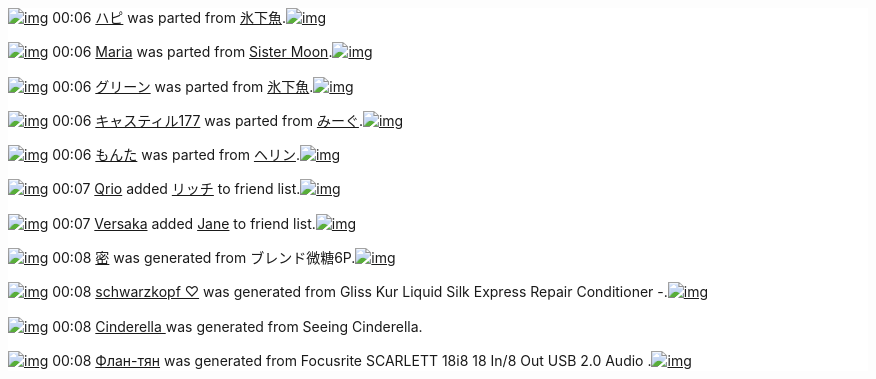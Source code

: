 [![img](http://img19.imageshack.us/img19/2406/mual.png)](http://www.barcodekanojo.com/kanojo/2729314/%E3%83%8F%E3%83%94) 00:06 [ハピ](http://www.barcodekanojo.com/kanojo/2729314/%E3%83%8F%E3%83%94) was parted from [氷下魚](http://www.barcodekanojo.com/kanojo/2729314/%E3%83%8F%E3%83%94).[![img](http://img197.imageshack.us/img197/820/i8l0.jpg)](http://www.barcodekanojo.com/user/246836/%E6%B0%B7%E4%B8%8B%E9%AD%9A) 

[![img](http://img829.imageshack.us/img829/2676/mz5a.png)](http://www.barcodekanojo.com/kanojo/2811257/Maria) 00:06 [Maria](http://www.barcodekanojo.com/kanojo/2811257/Maria) was parted from [Sister Moon](http://www.barcodekanojo.com/kanojo/2811257/Maria).[![img](http://img542.imageshack.us/img542/8262/hl1t.jpg)](http://www.barcodekanojo.com/user/211087/Sister%20Moon) 

[![img](http://img33.imageshack.us/img33/4466/obvq.png)](http://www.barcodekanojo.com/kanojo/2367898/%E3%82%B0%E3%83%AA%E3%83%BC%E3%83%B3) 00:06 [グリーン](http://www.barcodekanojo.com/kanojo/2367898/%E3%82%B0%E3%83%AA%E3%83%BC%E3%83%B3) was parted from [氷下魚](http://www.barcodekanojo.com/kanojo/2367898/%E3%82%B0%E3%83%AA%E3%83%BC%E3%83%B3).[![img](http://img197.imageshack.us/img197/820/i8l0.jpg)](http://www.barcodekanojo.com/user/246836/%E6%B0%B7%E4%B8%8B%E9%AD%9A) 

[![img](http://img30.imageshack.us/img30/934/uqhz.png)](http://www.barcodekanojo.com/kanojo/2585584/%E3%82%AD%E3%83%A3%E3%82%B9%E3%83%86%E3%82%A3%E3%83%AB177) 00:06 [キャスティル177](http://www.barcodekanojo.com/kanojo/2585584/%E3%82%AD%E3%83%A3%E3%82%B9%E3%83%86%E3%82%A3%E3%83%AB177) was parted from [みーぐ](http://www.barcodekanojo.com/kanojo/2585584/%E3%82%AD%E3%83%A3%E3%82%B9%E3%83%86%E3%82%A3%E3%83%AB177).[![img](http://img23.imageshack.us/img23/5920/3pe7.jpg)](http://www.barcodekanojo.com/user/230432/%E3%81%BF%E3%83%BC%E3%81%90) 

[![img](http://img534.imageshack.us/img534/1746/m6zk.png)](http://www.barcodekanojo.com/kanojo/1617693/%E3%82%82%E3%82%93%E3%81%9F) 00:06 [もんた](http://www.barcodekanojo.com/kanojo/1617693/%E3%82%82%E3%82%93%E3%81%9F) was parted from [ヘリン](http://www.barcodekanojo.com/kanojo/1617693/%E3%82%82%E3%82%93%E3%81%9F).[![img](http://img36.imageshack.us/img36/1339/uz7l.jpg)](http://www.barcodekanojo.com/user/227867/%E3%83%98%E3%83%AA%E3%83%B3) 

[![img](http://img513.imageshack.us/img513/8228/axx5.jpg)](http://www.barcodekanojo.com/user/263936/Qrio) 00:07 [Qrio](http://www.barcodekanojo.com/user/263936/Qrio) added [リッチ](http://www.barcodekanojo.com/kanojo/2698870/%E3%83%AA%E3%83%83%E3%83%81) to friend list.[![img](http://img844.imageshack.us/img844/9383/r4t6.png)](http://www.barcodekanojo.com/kanojo/2698870/%E3%83%AA%E3%83%83%E3%83%81) 

[![img](http://img691.imageshack.us/img691/917/m01m.jpg)](http://www.barcodekanojo.com/user/407487/Versaka) 00:07 [Versaka](http://www.barcodekanojo.com/user/407487/Versaka) added [Jane](http://www.barcodekanojo.com/kanojo/2731131/Jane) to friend list.[![img](http://img32.imageshack.us/img32/1489/4y05.png)](http://www.barcodekanojo.com/kanojo/2731131/Jane) 

[![img](http://img809.imageshack.us/img809/7950/gtb8.png)](http://www.barcodekanojo.com/kanojo/2850359/%E5%AF%86) 00:08 [密](http://www.barcodekanojo.com/kanojo/2850359/%E5%AF%86) was generated from ブレンド微糖6P.[![img](http://img703.imageshack.us/img703/3608/9u4x.jpg)](http://www.barcodekanojo.com/product_images/barcode/5449386/1395068829/%E3%83%96%E3%83%AC%E3%83%B3%E3%83%89%E5%BE%AE%E7%B3%966P.jpg) 

[![img](http://img856.imageshack.us/img856/8311/oix5.png)](http://www.barcodekanojo.com/kanojo/2850360/schwarzkopf%20%E2%99%A1) 00:08 [schwarzkopf ♡](http://www.barcodekanojo.com/kanojo/2850360/schwarzkopf%20%E2%99%A1) was generated from Gliss Kur Liquid Silk Express Repair Conditioner -.[![img](http://img41.imageshack.us/img41/9116/e8d5.jpg)](http://www.barcodekanojo.com/product_images/barcode/3042534/1314612209/Gliss%20Kur.jpg) 

[![img](http://img138.imageshack.us/img138/4637/ioxi.png)](http://www.barcodekanojo.com/kanojo/2850361/Cinderella%20) 00:08 [Cinderella ](http://www.barcodekanojo.com/kanojo/2850361/Cinderella%20) was generated from Seeing Cinderella.

[![img](http://img600.imageshack.us/img600/4275/al0y.png)](http://www.barcodekanojo.com/kanojo/2850363/%D0%A4%D0%BB%D0%B0%D0%BD-%D1%82%D1%8F%D0%BD) 00:08 [Флан-тян](http://www.barcodekanojo.com/kanojo/2850363/%D0%A4%D0%BB%D0%B0%D0%BD-%D1%82%D1%8F%D0%BD) was generated from Focusrite SCARLETT 18i8 18 In/8 Out USB 2.0 Audio .[![img](http://img132.imageshack.us/img132/9334/nyu7.jpg)](http://www.barcodekanojo.com/product_images/barcode/5449389/1395068904/Focusrite%20SCARLETT%2018i8%2018%20In%2F8%20Out%20USB%202.0%20Audio%20.jpg) 
